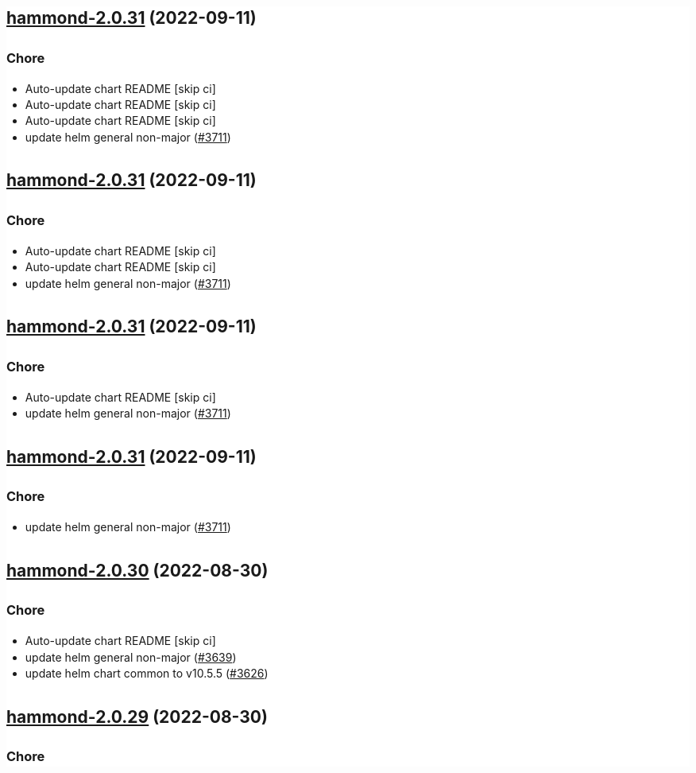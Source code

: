 ## [hammond-2.0.31](https://github.com/truecharts/charts/compare/hammond-2.0.30...hammond-2.0.31) (2022-09-11)

### Chore

- Auto-update chart README [skip ci]
- Auto-update chart README [skip ci]
- Auto-update chart README [skip ci]
- update helm general non-major ([#3711](https://github.com/truecharts/charts/issues/3711))

## [hammond-2.0.31](https://github.com/truecharts/charts/compare/hammond-2.0.30...hammond-2.0.31) (2022-09-11)

### Chore

- Auto-update chart README [skip ci]
- Auto-update chart README [skip ci]
- update helm general non-major ([#3711](https://github.com/truecharts/charts/issues/3711))

## [hammond-2.0.31](https://github.com/truecharts/charts/compare/hammond-2.0.30...hammond-2.0.31) (2022-09-11)

### Chore

- Auto-update chart README [skip ci]
- update helm general non-major ([#3711](https://github.com/truecharts/charts/issues/3711))

## [hammond-2.0.31](https://github.com/truecharts/charts/compare/hammond-2.0.30...hammond-2.0.31) (2022-09-11)

### Chore

- update helm general non-major ([#3711](https://github.com/truecharts/charts/issues/3711))

## [hammond-2.0.30](https://github.com/truecharts/charts/compare/hammond-2.0.28...hammond-2.0.30) (2022-08-30)

### Chore

- Auto-update chart README [skip ci]
- update helm general non-major ([#3639](https://github.com/truecharts/charts/issues/3639))
- update helm chart common to v10.5.5 ([#3626](https://github.com/truecharts/charts/issues/3626))

## [hammond-2.0.29](https://github.com/truecharts/charts/compare/hammond-2.0.28...hammond-2.0.29) (2022-08-30)

### Chore
